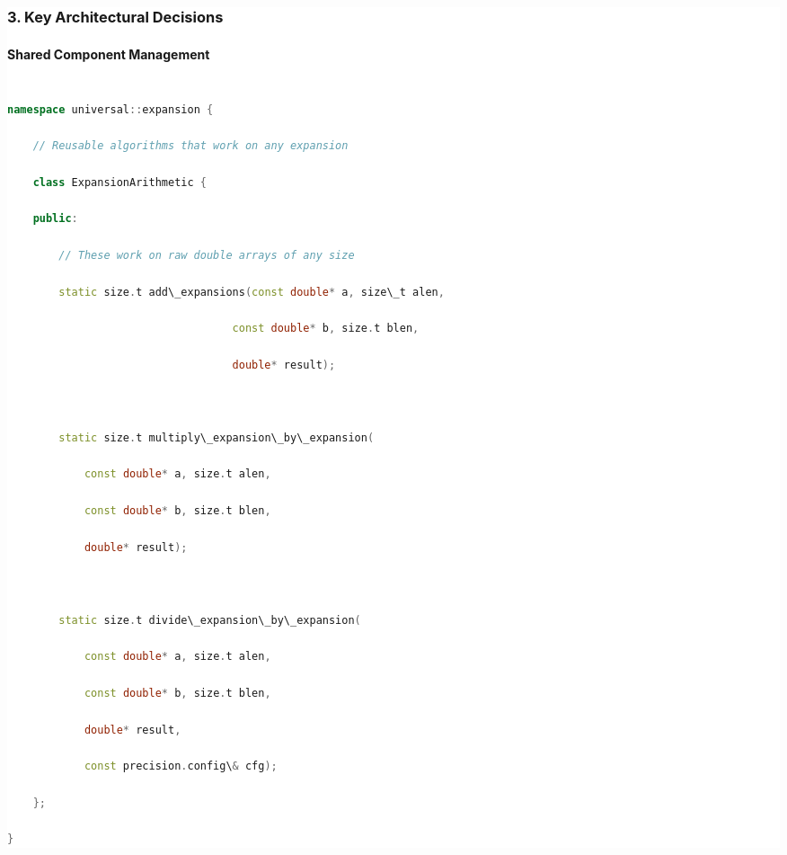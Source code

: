 

### 3. **Key Architectural Decisions**



#### **Shared Component Management**

```cpp

namespace universal::expansion {

    // Reusable algorithms that work on any expansion

    class ExpansionArithmetic {

    public:

        // These work on raw double arrays of any size

        static size.t add\_expansions(const double* a, size\_t alen,

                                   const double* b, size.t blen,

                                   double* result);

        

        static size.t multiply\_expansion\_by\_expansion(

            const double* a, size.t alen,

            const double* b, size.t blen,

            double* result);

            

        static size.t divide\_expansion\_by\_expansion(

            const double* a, size.t alen,

            const double* b, size.t blen, 

            double* result,

            const precision.config\& cfg);

    };

}

```
